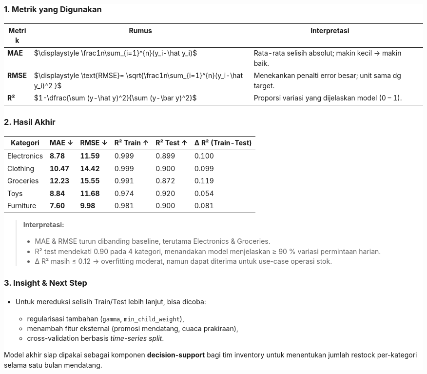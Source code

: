 ### 1. Metrik yang Digunakan

| Metrik   |       Rumus                                                                      | Interpretasi                                         |   |                                                      |
| -------- | -------------------------------------------------------------------------- | ---------------------------------------------------- | - | ---------------------------------------------------- |
| **MAE**  | $\displaystyle \frac1n\sum_{i=1}^{n}(y_i-\hat y_i)$ | Rata-rata selisih absolut; makin kecil → makin baik. |
| **RMSE** | $\displaystyle \text{RMSE}= \sqrt{\frac1n\sum_{i=1}^{n}(y_i-\hat y_i)^2 }$ | Menekankan penalti error besar; unit sama dg target. |   |                                                      |
| **R²**   | $1-\dfrac{\sum (y-\hat y)^2}{\sum (y-\bar y)^2}$                           | Proporsi variasi yang dijelaskan model (0 – 1).      |   |                                                      |

### 2. Hasil Akhir

| Kategori    | MAE ↓     | RMSE ↓    | R² Train ↑ | R² Test ↑ | Δ R² (Train-Test) |
| ----------- | --------- | --------- | ---------- | --------- | ----------------- |
| Electronics | **8.78**  | **11.59** | 0.999      | 0.899     | 0.100             |
| Clothing    | **10.47** | **14.42** | 0.999      | 0.900     | 0.099             |
| Groceries   | **12.23** | **15.55** | 0.991      | 0.872     | 0.119             |
| Toys        | **8.84**  | **11.68** | 0.974      | 0.920     | 0.054             |
| Furniture   | **7.60**  | **9.98**  | 0.981      | 0.900     | 0.081             |

> **Interpretasi:**
>
> * MAE & RMSE turun dibanding baseline, terutama Electronics & Groceries.
> * R² test mendekati 0.90 pada 4 kategori, menandakan model menjelaskan ≥ 90 % variasi permintaan harian.
> * Δ R² masih ≤ 0.12 → overfitting moderat, namun dapat diterima untuk use-case operasi stok.

### 3. Insight & Next Step

* Untuk mereduksi selisih Train/Test lebih lanjut, bisa dicoba:

  * regularisasi tambahan (`gamma`, `min_child_weight`),
  * menambah fitur eksternal (promosi mendatang, cuaca prakiraan),
  * cross-validation berbasis *time-series split*.

Model akhir siap dipakai sebagai komponen **decision-support** bagi tim inventory untuk menentukan jumlah restock per-kategori selama satu bulan mendatang.
